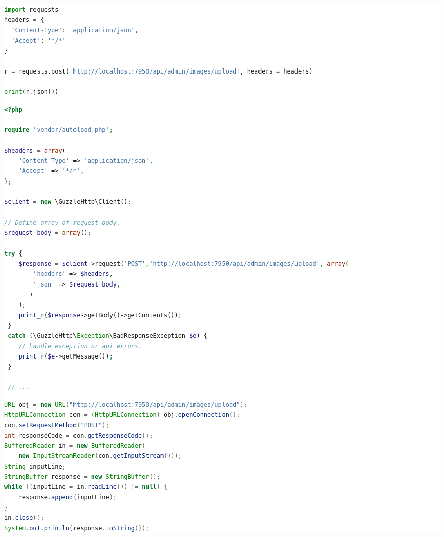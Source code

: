 ```python
import requests
headers = {
  'Content-Type': 'application/json',
  'Accept': '*/*'
}

r = requests.post('http://localhost:7950/api/admin/images/upload', headers = headers)

print(r.json())

```

```php
<?php

require 'vendor/autoload.php';

$headers = array(
    'Content-Type' => 'application/json',
    'Accept' => '*/*',
);

$client = new \GuzzleHttp\Client();

// Define array of request body.
$request_body = array();

try {
    $response = $client->request('POST','http://localhost:7950/api/admin/images/upload', array(
        'headers' => $headers,
        'json' => $request_body,
       )
    );
    print_r($response->getBody()->getContents());
 }
 catch (\GuzzleHttp\Exception\BadResponseException $e) {
    // handle exception or api errors.
    print_r($e->getMessage());
 }

 // ...

```

```java
URL obj = new URL("http://localhost:7950/api/admin/images/upload");
HttpURLConnection con = (HttpURLConnection) obj.openConnection();
con.setRequestMethod("POST");
int responseCode = con.getResponseCode();
BufferedReader in = new BufferedReader(
    new InputStreamReader(con.getInputStream()));
String inputLine;
StringBuffer response = new StringBuffer();
while ((inputLine = in.readLine()) != null) {
    response.append(inputLine);
}
in.close();
System.out.println(response.toString());

```
